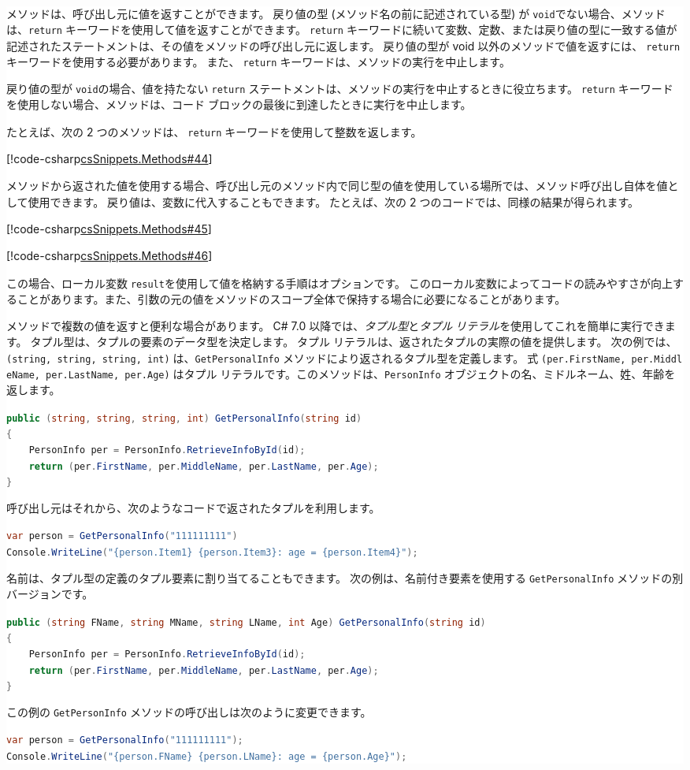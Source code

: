 メソッドは、呼び出し元に値を返すことができます。 戻り値の型 (メソッド名の前に記述されている型) が `void`でない場合、メソッドは、`return` キーワードを使用して値を返すことができます。 `return` キーワードに続いて変数、定数、または戻り値の型に一致する値が記述されたステートメントは、その値をメソッドの呼び出し元に返します。 戻り値の型が void 以外のメソッドで値を返すには、 `return` キーワードを使用する必要があります。 また、 `return` キーワードは、メソッドの実行を中止します。

戻り値の型が `void`の場合、値を持たない `return` ステートメントは、メソッドの実行を中止するときに役立ちます。 `return` キーワードを使用しない場合、メソッドは、コード ブロックの最後に到達したときに実行を中止します。

たとえば、次の 2 つのメソッドは、 `return` キーワードを使用して整数を返します。

[!code-csharp[csSnippets.Methods#44](../../samples/snippets/csharp/concepts/methods/return44.cs#44)]

メソッドから返された値を使用する場合、呼び出し元のメソッド内で同じ型の値を使用している場所では、メソッド呼び出し自体を値として使用できます。 戻り値は、変数に代入することもできます。 たとえば、次の 2 つのコードでは、同様の結果が得られます。

[!code-csharp[csSnippets.Methods#45](../../samples/snippets/csharp/concepts/methods/return44.cs#45)]

[!code-csharp[csSnippets.Methods#46](../../samples/snippets/csharp/concepts/methods/return44.cs#46)]

この場合、ローカル変数 `result`を使用して値を格納する手順はオプションです。 このローカル変数によってコードの読みやすさが向上することがあります。また、引数の元の値をメソッドのスコープ全体で保持する場合に必要になることがあります。

メソッドで複数の値を返すと便利な場合があります。 C# 7.0 以降では、*タプル型*と*タプル リテラル*を使用してこれを簡単に実行できます。 タプル型は、タプルの要素のデータ型を決定します。 タプル リテラルは、返されたタプルの実際の値を提供します。 次の例では、`(string, string, string, int)` は、`GetPersonalInfo` メソッドにより返されるタプル型を定義します。 式 `(per.FirstName, per.MiddleName, per.LastName, per.Age)` はタプル リテラルです。このメソッドは、`PersonInfo` オブジェクトの名、ミドルネーム、姓、年齢を返します。

```csharp
public (string, string, string, int) GetPersonalInfo(string id)
{
    PersonInfo per = PersonInfo.RetrieveInfoById(id);
    return (per.FirstName, per.MiddleName, per.LastName, per.Age);
}
```

呼び出し元はそれから、次のようなコードで返されたタプルを利用します。

```csharp
var person = GetPersonalInfo("111111111")
Console.WriteLine("{person.Item1} {person.Item3}: age = {person.Item4}");
```

名前は、タプル型の定義のタプル要素に割り当てることもできます。 次の例は、名前付き要素を使用する `GetPersonalInfo` メソッドの別バージョンです。

```csharp
public (string FName, string MName, string LName, int Age) GetPersonalInfo(string id)
{
    PersonInfo per = PersonInfo.RetrieveInfoById(id);
    return (per.FirstName, per.MiddleName, per.LastName, per.Age);
}
```

この例の `GetPersonInfo` メソッドの呼び出しは次のように変更できます。

```csharp
var person = GetPersonalInfo("111111111");
Console.WriteLine("{person.FName} {person.LName}: age = {person.Age}");
```
